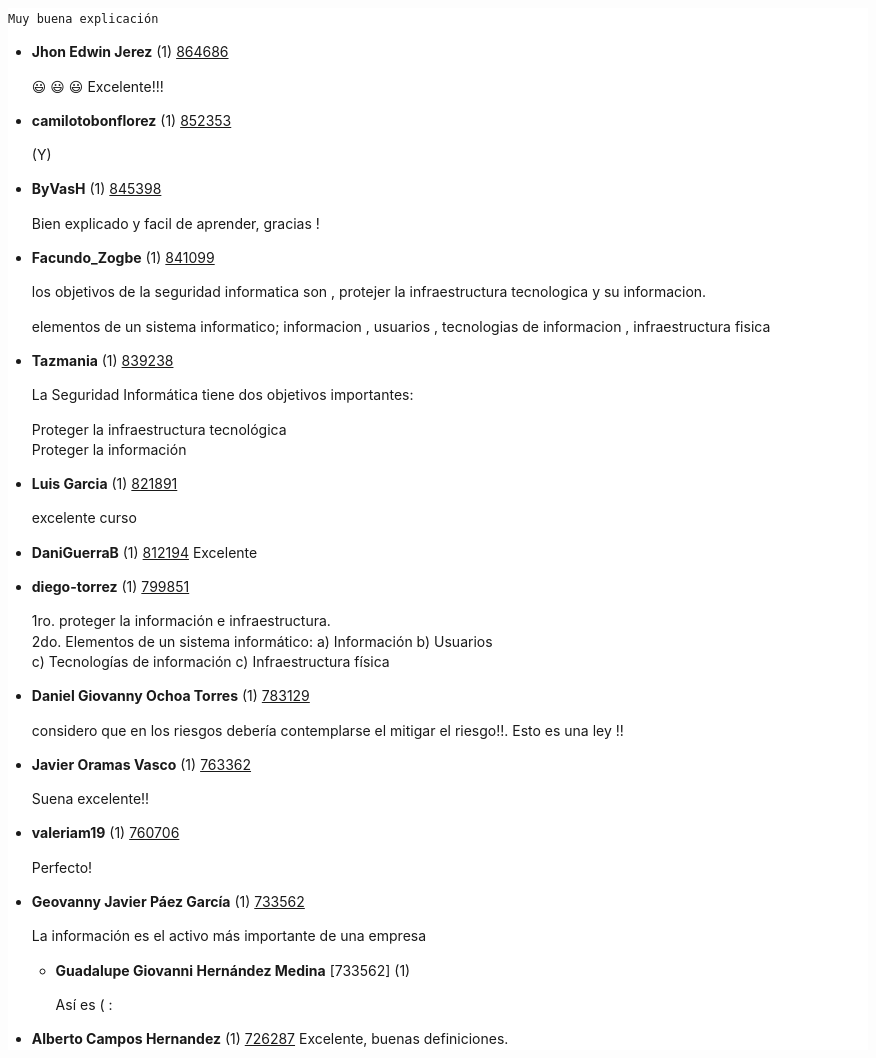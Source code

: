 	Muy buena explicación

* **Jhon Edwin Jerez** (1) [864686](https://platzi.com/comentario/864686/) 

	😃 😃 😃 Excelente!!!

* **camilotobonflorez** (1) [852353](https://platzi.com/comentario/852353/) 

	(Y)

* **ByVasH** (1) [845398](https://platzi.com/comentario/845398/) 

	Bien explicado y facil de aprender, gracias !

* **Facundo_Zogbe** (1) [841099](https://platzi.com/comentario/841099/) 

	los objetivos de la seguridad informatica son , protejer la infraestructura tecnologica y su informacion.
	
	elementos de un sistema informatico; informacion , usuarios , tecnologias de informacion , infraestructura fisica

* **Tazmania** (1) [839238](https://platzi.com/comentario/839238/) 

	La Seguridad Informática tiene dos objetivos importantes:
	
	Proteger la infraestructura tecnológica  
	Proteger la información

* **Luis Garcia** (1) [821891](https://platzi.com/comentario/821891/) 

	excelente curso

* **DaniGuerraB** (1) [812194](https://platzi.com/comentario/812194/) 
Excelente

* **diego-torrez** (1) [799851](https://platzi.com/comentario/799851/) 

	1ro. proteger la información e infraestructura.  
	2do. Elementos de un sistema informático: a) Información b) Usuarios  
	c) Tecnologías de información c) Infraestructura física

* **Daniel Giovanny Ochoa Torres** (1) [783129](https://platzi.com/comentario/783129/) 

	considero que en los riesgos debería contemplarse el mitigar el riesgo!!. Esto es una ley !!

* **Javier Oramas Vasco** (1) [763362](https://platzi.com/comentario/763362/) 

	Suena excelente!!

* **valeriam19** (1) [760706](https://platzi.com/comentario/760706/) 

	Perfecto!

* **Geovanny Javier Páez García** (1) [733562](https://platzi.com/comentario/733562/) 

	La información es el activo más importante de una empresa

	* **Guadalupe Giovanni Hernández Medina** [733562] (1)

		Así es ( :

* **Alberto Campos Hernandez** (1) [726287](https://platzi.com/comentario/726287/) 
Excelente, buenas definiciones.
